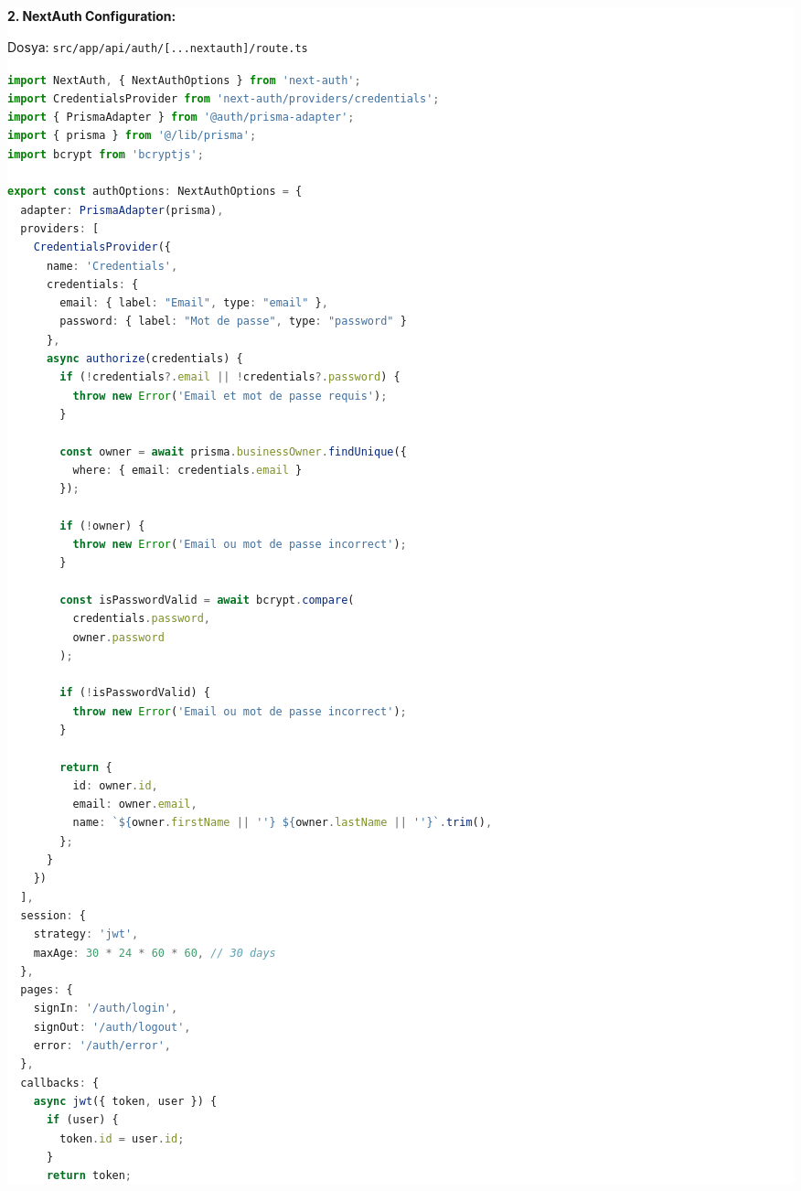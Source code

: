 **2. NextAuth Configuration:**

Dosya: `src/app/api/auth/[...nextauth]/route.ts`

```typescript
import NextAuth, { NextAuthOptions } from 'next-auth';
import CredentialsProvider from 'next-auth/providers/credentials';
import { PrismaAdapter } from '@auth/prisma-adapter';
import { prisma } from '@/lib/prisma';
import bcrypt from 'bcryptjs';

export const authOptions: NextAuthOptions = {
  adapter: PrismaAdapter(prisma),
  providers: [
    CredentialsProvider({
      name: 'Credentials',
      credentials: {
        email: { label: "Email", type: "email" },
        password: { label: "Mot de passe", type: "password" }
      },
      async authorize(credentials) {
        if (!credentials?.email || !credentials?.password) {
          throw new Error('Email et mot de passe requis');
        }

        const owner = await prisma.businessOwner.findUnique({
          where: { email: credentials.email }
        });

        if (!owner) {
          throw new Error('Email ou mot de passe incorrect');
        }

        const isPasswordValid = await bcrypt.compare(
          credentials.password,
          owner.password
        );

        if (!isPasswordValid) {
          throw new Error('Email ou mot de passe incorrect');
        }

        return {
          id: owner.id,
          email: owner.email,
          name: `${owner.firstName || ''} ${owner.lastName || ''}`.trim(),
        };
      }
    })
  ],
  session: {
    strategy: 'jwt',
    maxAge: 30 * 24 * 60 * 60, // 30 days
  },
  pages: {
    signIn: '/auth/login',
    signOut: '/auth/logout',
    error: '/auth/error',
  },
  callbacks: {
    async jwt({ token, user }) {
      if (user) {
        token.id = user.id;
      }
      return token;
```